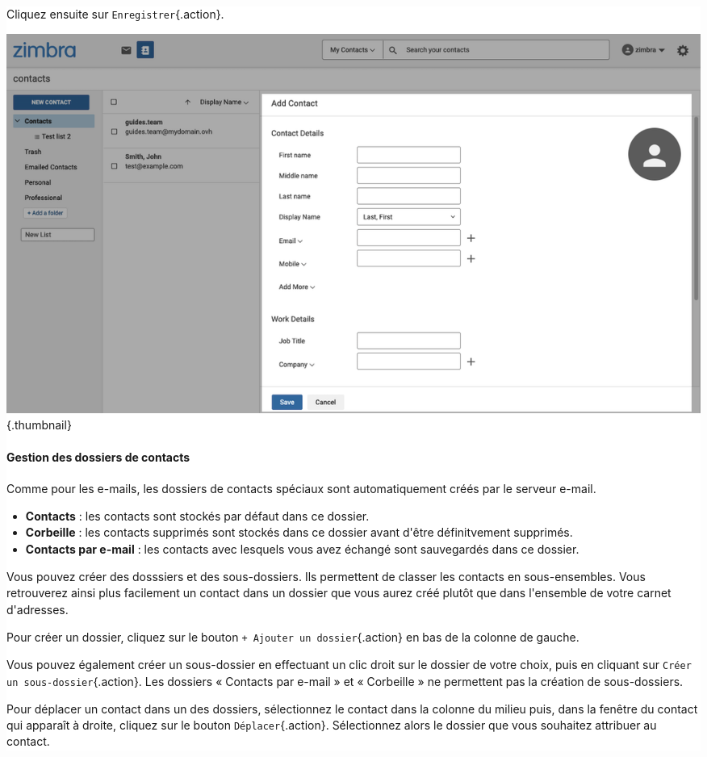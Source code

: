 Cliquez ensuite sur `Enregistrer`{.action}.

![Zimbra - nouveau contact](images/zimbra-16.png){.thumbnail}

#### Gestion des dossiers de contacts <a name="contacts-folders"></a>

Comme pour les e-mails, les dossiers de contacts spéciaux sont automatiquement créés par le serveur e-mail.

- **Contacts** : les contacts sont stockés par défaut dans ce dossier.
- **Corbeille** : les contacts supprimés sont stockés dans ce dossier avant d'être définitvement supprimés.
- **Contacts par e-mail** : les contacts avec lesquels vous avez échangé sont sauvegardés dans ce dossier.

Vous pouvez créer des dosssiers et des sous-dossiers. Ils permettent de classer les contacts en sous-ensembles. Vous retrouverez ainsi plus facilement un contact dans un dossier que vous aurez créé plutôt que dans l'ensemble de votre carnet d'adresses.

Pour créer un dossier, cliquez sur le bouton `+ Ajouter un dossier`{.action} en bas de la colonne de gauche.

Vous pouvez également créer un sous-dossier en effectuant un clic droit sur le dossier de votre choix, puis en cliquant sur `Créer un sous-dossier`{.action}. Les dossiers « Contacts par e-mail » et « Corbeille » ne permettent pas la création de sous-dossiers.

Pour déplacer un contact dans un des dossiers, sélectionnez le contact dans la colonne du milieu puis, dans la fenêtre du contact qui apparaît à droite, cliquez sur le bouton `Déplacer`{.action}. Sélectionnez alors le dossier que vous souhaitez attribuer au contact.
